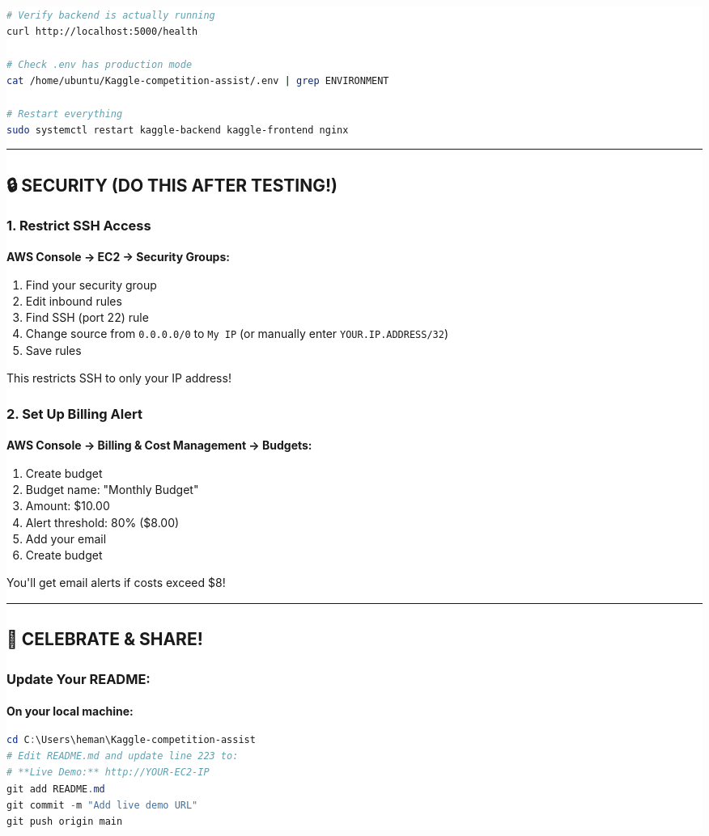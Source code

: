 ```bash
# Verify backend is actually running
curl http://localhost:5000/health

# Check .env has production mode
cat /home/ubuntu/Kaggle-competition-assist/.env | grep ENVIRONMENT

# Restart everything
sudo systemctl restart kaggle-backend kaggle-frontend nginx
```

---

## 🔒 SECURITY (DO THIS AFTER TESTING!)

### 1. Restrict SSH Access

**AWS Console → EC2 → Security Groups:**
1. Find your security group
2. Edit inbound rules
3. Find SSH (port 22) rule
4. Change source from `0.0.0.0/0` to `My IP` (or manually enter `YOUR.IP.ADDRESS/32`)
5. Save rules

This restricts SSH to only your IP address!

### 2. Set Up Billing Alert

**AWS Console → Billing & Cost Management → Budgets:**
1. Create budget
2. Budget name: "Monthly Budget"
3. Amount: $10.00
4. Alert threshold: 80% ($8.00)
5. Add your email
6. Create budget

You'll get email alerts if costs exceed $8!

---

## 🎉 CELEBRATE & SHARE!

### Update Your README:

**On your local machine:**
```powershell
cd C:\Users\heman\Kaggle-competition-assist
# Edit README.md and update line 223 to:
# **Live Demo:** http://YOUR-EC2-IP
git add README.md
git commit -m "Add live demo URL"
git push origin main
```

